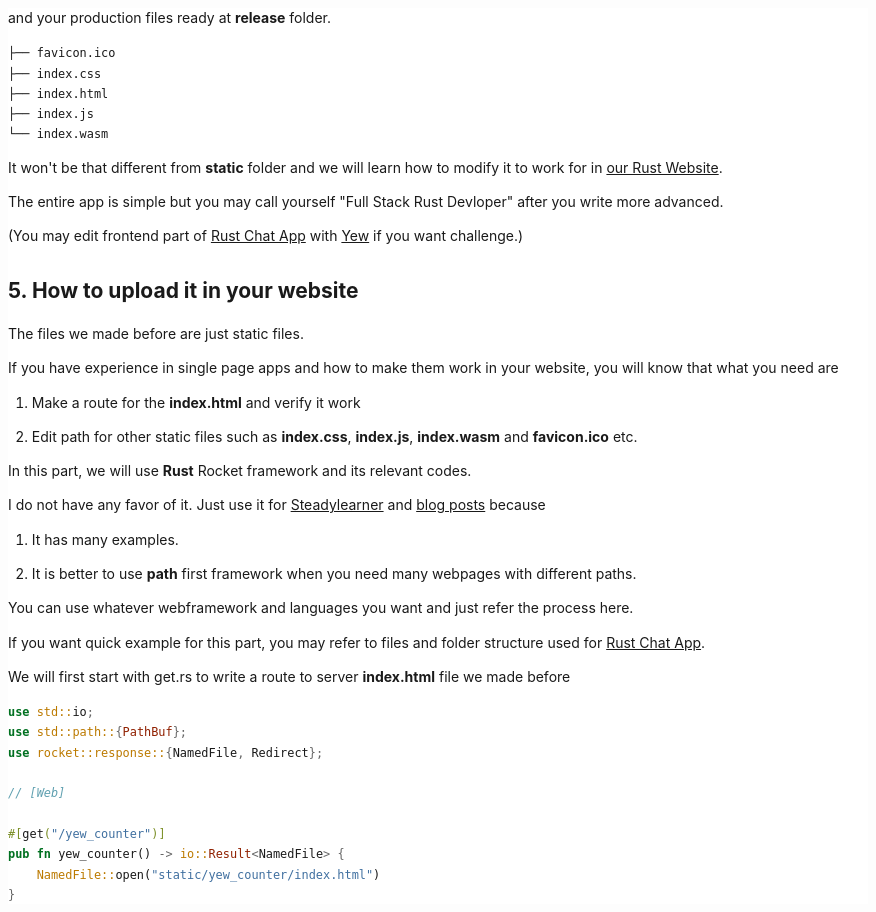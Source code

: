 and your production files ready at **release** folder.

```console
├── favicon.ico
├── index.css
├── index.html
├── index.js
└── index.wasm
```

It won't be that different from **static** folder and we will learn how to modify it to work for in [our Rust Website][Steadylearner].

The entire app is simple but you may call yourself "Full Stack Rust Devloper" after you write more advanced.

(You may edit frontend part of [Rust Chat App] with [Yew] if you want challenge.)

## 5. How to upload it in your website

The files we made before are just static files.

If you have experience in single page apps and how to make them work in your website, you will know that what you need are

1. Make a route for the **index.html** and verify it work

2. Edit path for other static files such as **index.css**, **index.js**, **index.wasm** and **favicon.ico** etc.

In this part, we will use **Rust** Rocket framework and its relevant codes.

I do not have any favor of it. Just use it for [Steadylearner] and [blog posts](https://www.steadylearner.com/blog) because

1. It has many examples.

2. It is better to use **path** first framework when you need many webpages with different paths.

You can use whatever webframework and languages you want and just refer the process here.

If you want quick example for this part, you may refer to files and folder structure used for [Rust Chat App].

We will first start with get.rs to write a route to server **index.html** file we made before

```rust
use std::io;
use std::path::{PathBuf};
use rocket::response::{NamedFile, Redirect};

// [Web]

#[get("/yew_counter")]
pub fn yew_counter() -> io::Result<NamedFile> {
    NamedFile::open("static/yew_counter/index.html")
}
```


[Steadylearner]: https://www.steadylearner.com
[Steadylearner Web]: https://github.com/steadylearner/Webassembly
[Rust Website]: https://www.rust-lang.org/
[Cargo Web]: https://github.com/koute/cargo-web
[Yew]: https://github.com/DenisKolodin/yew
[Yew Documenation]: https://docs.rs/yew/0.6.0/yew/
[Build a rust frontend with Yew]: https://dev.to/deciduously/lets-build-a-rust-frontend-with-yew---part-2-1ech
[rollupjs]: https://github.com/rollup/rollup
[Rocket Yew starter pack]: https://github.com/anxiousmodernman/rocket-yew-starter-pack
[Web completely in Rust]: https://medium.com/@saschagrunert/a-web-application-completely-in-rust-6f6bdb6c4471
[How to install Rust]: https://www.steadylearner.com/blog/read/How-to-install-Rust
[Rust Chat App]: https://www.steadylearner.com/blog/read/How-to-start-Rust-Chat-App
[Steadylearner Rust Blog Posts]: https://www.steadylearner.com/blog/search/Rust
[Yew Counter]: https://www.steadylearner.com/yew_counter